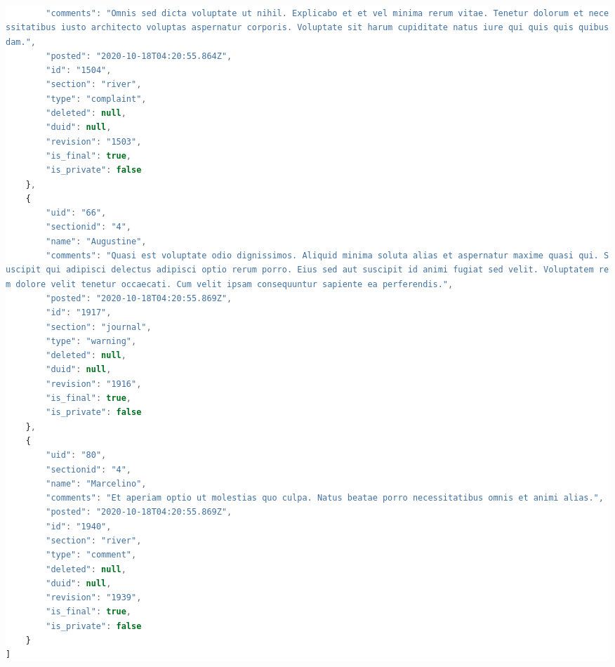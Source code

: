 ```js
        "comments": "Omnis sed dicta voluptate ut nihil. Explicabo et et vel minima rerum vitae. Tenetur dolorum et necessitatibus iusto architecto voluptas aspernatur corporis. Voluptate sit harum cupiditate natus iure qui quis quis quibusdam.",
        "posted": "2020-10-18T04:20:55.864Z",
        "id": "1504",
        "section": "river",
        "type": "complaint",
        "deleted": null,
        "duid": null,
        "revision": "1503",
        "is_final": true,
        "is_private": false
    },
    {
        "uid": "66",
        "sectionid": "4",
        "name": "Augustine",
        "comments": "Quasi est voluptate odio dignissimos. Aliquid minima soluta alias et aspernatur maxime quasi qui. Suscipit qui adipisci delectus adipisci optio rerum porro. Eius sed aut suscipit id animi fugiat sed velit. Voluptatem rem dolore velit tenetur occaecati. Cum velit ipsam consequuntur sapiente ea perferendis.",
        "posted": "2020-10-18T04:20:55.869Z",
        "id": "1917",
        "section": "journal",
        "type": "warning",
        "deleted": null,
        "duid": null,
        "revision": "1916",
        "is_final": true,
        "is_private": false
    },
    {
        "uid": "80",
        "sectionid": "4",
        "name": "Marcelino",
        "comments": "Et aperiam optio ut molestias quo culpa. Natus beatae porro necessitatibus omnis et animi alias.",
        "posted": "2020-10-18T04:20:55.869Z",
        "id": "1940",
        "section": "river",
        "type": "comment",
        "deleted": null,
        "duid": null,
        "revision": "1939",
        "is_final": true,
        "is_private": false
    }
]
```

